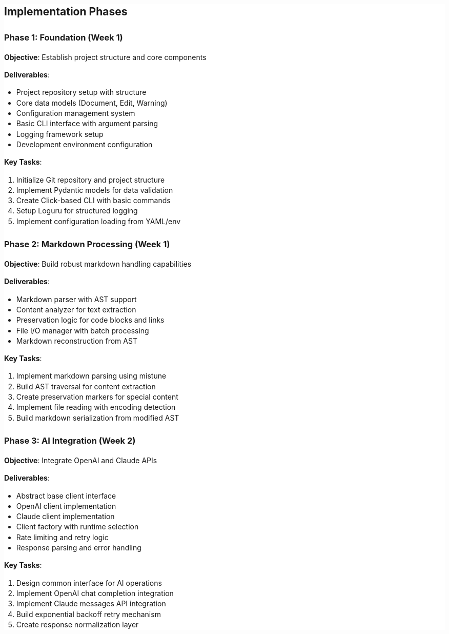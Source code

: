 ## Implementation Phases

### Phase 1: Foundation (Week 1)
**Objective**: Establish project structure and core components

**Deliverables**:
- Project repository setup with structure
- Core data models (Document, Edit, Warning)
- Configuration management system
- Basic CLI interface with argument parsing
- Logging framework setup
- Development environment configuration

**Key Tasks**:
1. Initialize Git repository and project structure
2. Implement Pydantic models for data validation
3. Create Click-based CLI with basic commands
4. Setup Loguru for structured logging
5. Implement configuration loading from YAML/env

### Phase 2: Markdown Processing (Week 1)
**Objective**: Build robust markdown handling capabilities

**Deliverables**:
- Markdown parser with AST support
- Content analyzer for text extraction
- Preservation logic for code blocks and links
- File I/O manager with batch processing
- Markdown reconstruction from AST

**Key Tasks**:
1. Implement markdown parsing using mistune
2. Build AST traversal for content extraction
3. Create preservation markers for special content
4. Implement file reading with encoding detection
5. Build markdown serialization from modified AST

### Phase 3: AI Integration (Week 2)
**Objective**: Integrate OpenAI and Claude APIs

**Deliverables**:
- Abstract base client interface
- OpenAI client implementation
- Claude client implementation
- Client factory with runtime selection
- Rate limiting and retry logic
- Response parsing and error handling

**Key Tasks**:
1. Design common interface for AI operations
2. Implement OpenAI chat completion integration
3. Implement Claude messages API integration
4. Build exponential backoff retry mechanism
5. Create response normalization layer
